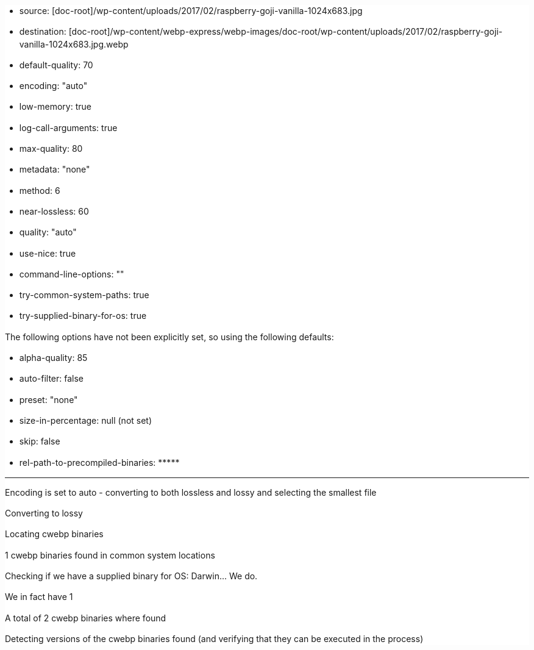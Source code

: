 - source: [doc-root]/wp-content/uploads/2017/02/raspberry-goji-vanilla-1024x683.jpg

- destination: [doc-root]/wp-content/webp-express/webp-images/doc-root/wp-content/uploads/2017/02/raspberry-goji-vanilla-1024x683.jpg.webp

- default-quality: 70

- encoding: "auto"

- low-memory: true

- log-call-arguments: true

- max-quality: 80

- metadata: "none"

- method: 6

- near-lossless: 60

- quality: "auto"

- use-nice: true

- command-line-options: ""

- try-common-system-paths: true

- try-supplied-binary-for-os: true


The following options have not been explicitly set, so using the following defaults:

- alpha-quality: 85

- auto-filter: false

- preset: "none"

- size-in-percentage: null (not set)

- skip: false

- rel-path-to-precompiled-binaries: *****

------------


Encoding is set to auto - converting to both lossless and lossy and selecting the smallest file


Converting to lossy

Locating cwebp binaries

1 cwebp binaries found in common system locations

Checking if we have a supplied binary for OS: Darwin... We do.

We in fact have 1

A total of 2 cwebp binaries where found

Detecting versions of the cwebp binaries found (and verifying that they can be executed in the process)
